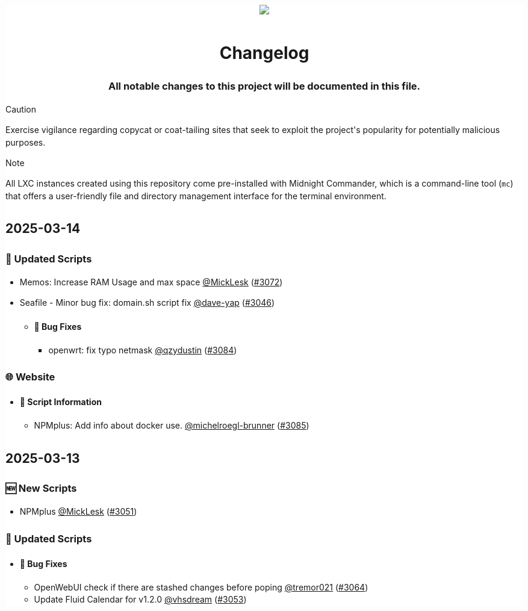 <div align="center">
  <a href="#">
    <img src="https://raw.githubusercontent.com/TheRealAlexV/ProxmoxVE-RIP-tteck/main/misc/images/logo.png" height="100px" />
 </a>
</div>
<h1 align="center">Changelog</h1>

<h3 align="center">All notable changes to this project will be documented in this file.</h3>

> [!CAUTION]
Exercise vigilance regarding copycat or coat-tailing sites that seek to exploit the project's popularity for potentially malicious purposes.

> [!NOTE]
All LXC instances created using this repository come pre-installed with Midnight Commander, which is a command-line tool (`mc`) that offers a user-friendly file and directory management interface for the terminal environment.


## 2025-03-14

### 🚀 Updated Scripts

  - Memos: Increase RAM Usage and max space [@MickLesk](https://github.com/MickLesk) ([#3072](https://github.com/TheRealAlexV/ProxmoxVE-RIP-tteck/pull/3072))
- Seafile - Minor bug fix: domain.sh script fix [@dave-yap](https://github.com/dave-yap) ([#3046](https://github.com/TheRealAlexV/ProxmoxVE-RIP-tteck/pull/3046))

  - #### 🐞 Bug Fixes

    - openwrt: fix typo netmask [@qzydustin](https://github.com/qzydustin) ([#3084](https://github.com/TheRealAlexV/ProxmoxVE-RIP-tteck/pull/3084))

### 🌐 Website

  - #### 📝 Script Information

    - NPMplus: Add info about docker use. [@michelroegl-brunner](https://github.com/michelroegl-brunner) ([#3085](https://github.com/TheRealAlexV/ProxmoxVE-RIP-tteck/pull/3085))

## 2025-03-13

### 🆕 New Scripts

  - NPMplus [@MickLesk](https://github.com/MickLesk) ([#3051](https://github.com/TheRealAlexV/ProxmoxVE-RIP-tteck/pull/3051))

### 🚀 Updated Scripts

  - #### 🐞 Bug Fixes

    - OpenWebUI check if there are stashed changes before poping [@tremor021](https://github.com/tremor021) ([#3064](https://github.com/TheRealAlexV/ProxmoxVE-RIP-tteck/pull/3064))
    - Update Fluid Calendar for v1.2.0 [@vhsdream](https://github.com/vhsdream) ([#3053](https://github.com/TheRealAlexV/ProxmoxVE-RIP-tteck/pull/3053))
